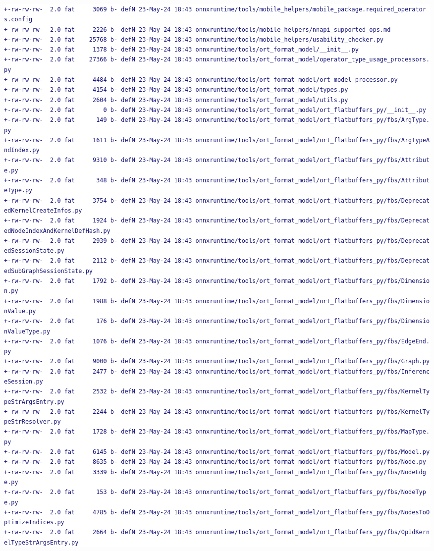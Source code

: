 ```diff
+-rw-rw-rw-  2.0 fat     3069 b- defN 23-May-24 18:43 onnxruntime/tools/mobile_helpers/mobile_package.required_operators.config
+-rw-rw-rw-  2.0 fat     2226 b- defN 23-May-24 18:43 onnxruntime/tools/mobile_helpers/nnapi_supported_ops.md
+-rw-rw-rw-  2.0 fat    25768 b- defN 23-May-24 18:43 onnxruntime/tools/mobile_helpers/usability_checker.py
+-rw-rw-rw-  2.0 fat     1378 b- defN 23-May-24 18:43 onnxruntime/tools/ort_format_model/__init__.py
+-rw-rw-rw-  2.0 fat    27366 b- defN 23-May-24 18:43 onnxruntime/tools/ort_format_model/operator_type_usage_processors.py
+-rw-rw-rw-  2.0 fat     4484 b- defN 23-May-24 18:43 onnxruntime/tools/ort_format_model/ort_model_processor.py
+-rw-rw-rw-  2.0 fat     4154 b- defN 23-May-24 18:43 onnxruntime/tools/ort_format_model/types.py
+-rw-rw-rw-  2.0 fat     2604 b- defN 23-May-24 18:43 onnxruntime/tools/ort_format_model/utils.py
+-rw-rw-rw-  2.0 fat        0 b- defN 23-May-24 18:43 onnxruntime/tools/ort_format_model/ort_flatbuffers_py/__init__.py
+-rw-rw-rw-  2.0 fat      149 b- defN 23-May-24 18:43 onnxruntime/tools/ort_format_model/ort_flatbuffers_py/fbs/ArgType.py
+-rw-rw-rw-  2.0 fat     1611 b- defN 23-May-24 18:43 onnxruntime/tools/ort_format_model/ort_flatbuffers_py/fbs/ArgTypeAndIndex.py
+-rw-rw-rw-  2.0 fat     9310 b- defN 23-May-24 18:43 onnxruntime/tools/ort_format_model/ort_flatbuffers_py/fbs/Attribute.py
+-rw-rw-rw-  2.0 fat      348 b- defN 23-May-24 18:43 onnxruntime/tools/ort_format_model/ort_flatbuffers_py/fbs/AttributeType.py
+-rw-rw-rw-  2.0 fat     3754 b- defN 23-May-24 18:43 onnxruntime/tools/ort_format_model/ort_flatbuffers_py/fbs/DeprecatedKernelCreateInfos.py
+-rw-rw-rw-  2.0 fat     1924 b- defN 23-May-24 18:43 onnxruntime/tools/ort_format_model/ort_flatbuffers_py/fbs/DeprecatedNodeIndexAndKernelDefHash.py
+-rw-rw-rw-  2.0 fat     2939 b- defN 23-May-24 18:43 onnxruntime/tools/ort_format_model/ort_flatbuffers_py/fbs/DeprecatedSessionState.py
+-rw-rw-rw-  2.0 fat     2112 b- defN 23-May-24 18:43 onnxruntime/tools/ort_format_model/ort_flatbuffers_py/fbs/DeprecatedSubGraphSessionState.py
+-rw-rw-rw-  2.0 fat     1792 b- defN 23-May-24 18:43 onnxruntime/tools/ort_format_model/ort_flatbuffers_py/fbs/Dimension.py
+-rw-rw-rw-  2.0 fat     1988 b- defN 23-May-24 18:43 onnxruntime/tools/ort_format_model/ort_flatbuffers_py/fbs/DimensionValue.py
+-rw-rw-rw-  2.0 fat      176 b- defN 23-May-24 18:43 onnxruntime/tools/ort_format_model/ort_flatbuffers_py/fbs/DimensionValueType.py
+-rw-rw-rw-  2.0 fat     1076 b- defN 23-May-24 18:43 onnxruntime/tools/ort_format_model/ort_flatbuffers_py/fbs/EdgeEnd.py
+-rw-rw-rw-  2.0 fat     9000 b- defN 23-May-24 18:43 onnxruntime/tools/ort_format_model/ort_flatbuffers_py/fbs/Graph.py
+-rw-rw-rw-  2.0 fat     2477 b- defN 23-May-24 18:43 onnxruntime/tools/ort_format_model/ort_flatbuffers_py/fbs/InferenceSession.py
+-rw-rw-rw-  2.0 fat     2532 b- defN 23-May-24 18:43 onnxruntime/tools/ort_format_model/ort_flatbuffers_py/fbs/KernelTypeStrArgsEntry.py
+-rw-rw-rw-  2.0 fat     2244 b- defN 23-May-24 18:43 onnxruntime/tools/ort_format_model/ort_flatbuffers_py/fbs/KernelTypeStrResolver.py
+-rw-rw-rw-  2.0 fat     1728 b- defN 23-May-24 18:43 onnxruntime/tools/ort_format_model/ort_flatbuffers_py/fbs/MapType.py
+-rw-rw-rw-  2.0 fat     6145 b- defN 23-May-24 18:43 onnxruntime/tools/ort_format_model/ort_flatbuffers_py/fbs/Model.py
+-rw-rw-rw-  2.0 fat     8635 b- defN 23-May-24 18:43 onnxruntime/tools/ort_format_model/ort_flatbuffers_py/fbs/Node.py
+-rw-rw-rw-  2.0 fat     3339 b- defN 23-May-24 18:43 onnxruntime/tools/ort_format_model/ort_flatbuffers_py/fbs/NodeEdge.py
+-rw-rw-rw-  2.0 fat      153 b- defN 23-May-24 18:43 onnxruntime/tools/ort_format_model/ort_flatbuffers_py/fbs/NodeType.py
+-rw-rw-rw-  2.0 fat     4785 b- defN 23-May-24 18:43 onnxruntime/tools/ort_format_model/ort_flatbuffers_py/fbs/NodesToOptimizeIndices.py
+-rw-rw-rw-  2.0 fat     2664 b- defN 23-May-24 18:43 onnxruntime/tools/ort_format_model/ort_flatbuffers_py/fbs/OpIdKernelTypeStrArgsEntry.py
```